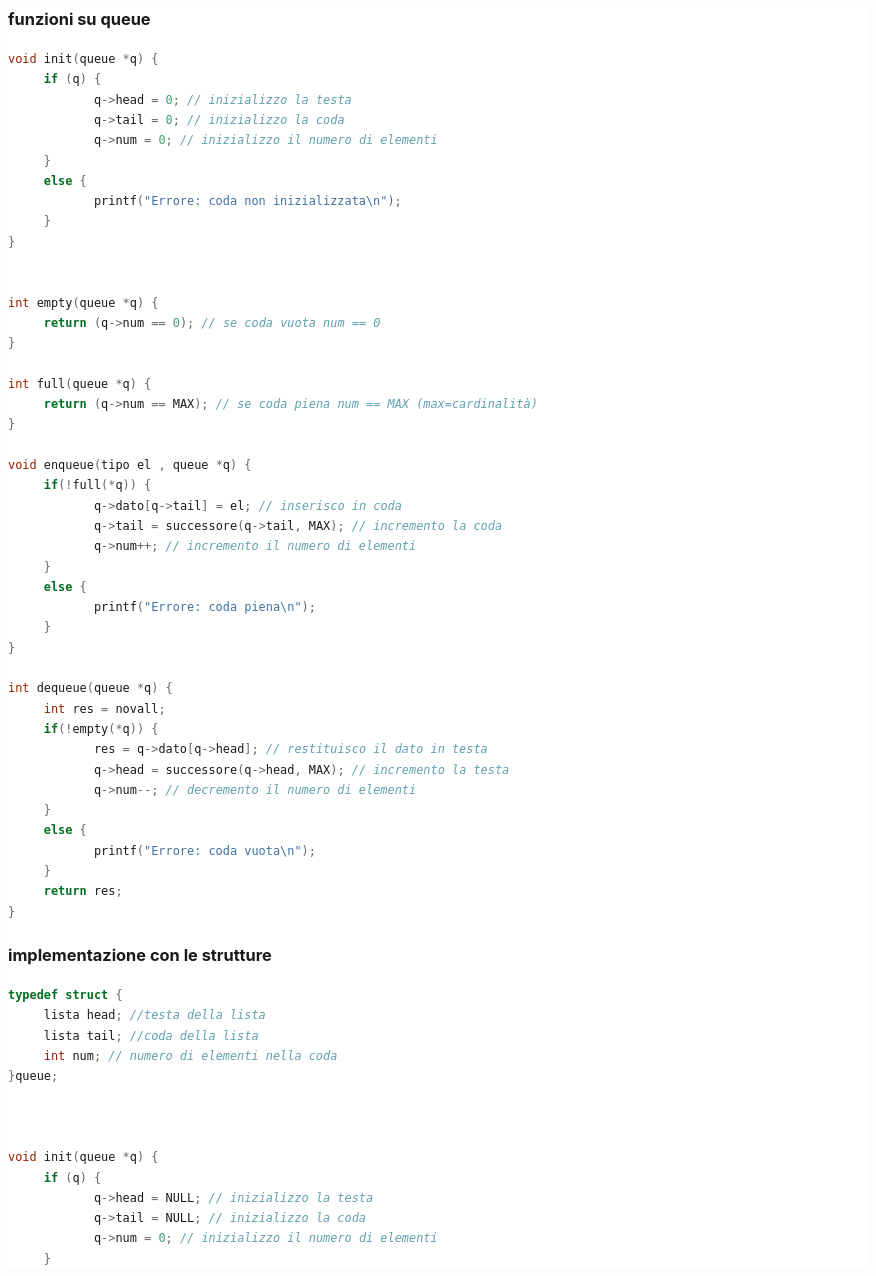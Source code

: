 ### funzioni su queue
```c
void init(queue *q) {
	 if (q) {
	 		q->head = 0; // inizializzo la testa
	 		q->tail = 0; // inizializzo la coda
	 		q->num = 0; // inizializzo il numero di elementi
	 }
	 else {
	 		printf("Errore: coda non inizializzata\n");
	 }
}


int empty(queue *q) {
	 return (q->num == 0); // se coda vuota num == 0
}

int full(queue *q) {
	 return (q->num == MAX); // se coda piena num == MAX (max=cardinalità)
}

void enqueue(tipo el , queue *q) {
	 if(!full(*q)) {
	 		q->dato[q->tail] = el; // inserisco in coda
	 		q->tail = successore(q->tail, MAX); // incremento la coda
	 		q->num++; // incremento il numero di elementi
	 }
	 else {
	 		printf("Errore: coda piena\n");
	 }
}

int dequeue(queue *q) {
	 int res = novall;
	 if(!empty(*q)) {
	 		res = q->dato[q->head]; // restituisco il dato in testa
	 		q->head = successore(q->head, MAX); // incremento la testa
	 		q->num--; // decremento il numero di elementi
	 }
	 else {
	 		printf("Errore: coda vuota\n");
	 }
	 return res;
}
```

### implementazione con le strutture

```c
typedef struct {
     lista head; //testa della lista
     lista tail; //coda della lista
     int num; // numero di elementi nella coda
}queue;



void init(queue *q) {
	 if (q) {
	 		q->head = NULL; // inizializzo la testa
	 		q->tail = NULL; // inizializzo la coda
	 		q->num = 0; // inizializzo il numero di elementi
	 }
```
